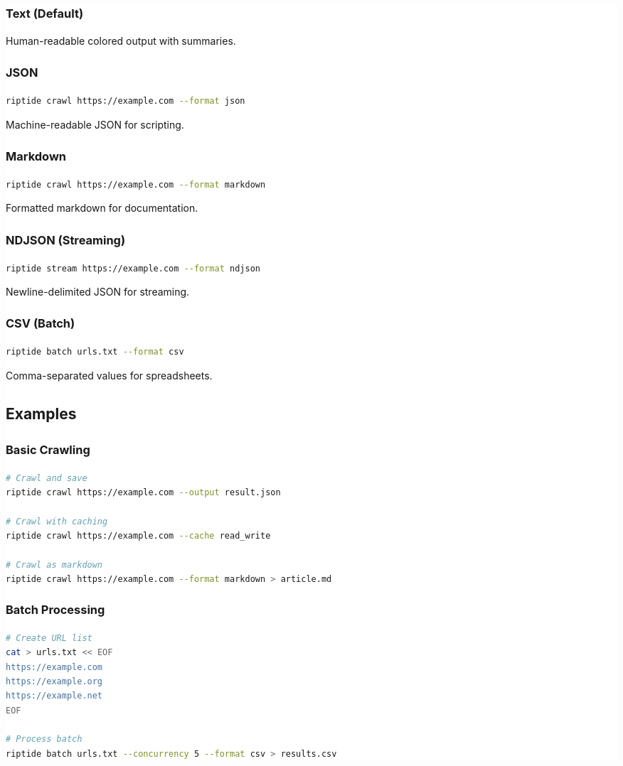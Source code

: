 ### Text (Default)

Human-readable colored output with summaries.

### JSON

```bash
riptide crawl https://example.com --format json
```

Machine-readable JSON for scripting.

### Markdown

```bash
riptide crawl https://example.com --format markdown
```

Formatted markdown for documentation.

### NDJSON (Streaming)

```bash
riptide stream https://example.com --format ndjson
```

Newline-delimited JSON for streaming.

### CSV (Batch)

```bash
riptide batch urls.txt --format csv
```

Comma-separated values for spreadsheets.

## Examples

### Basic Crawling

```bash
# Crawl and save
riptide crawl https://example.com --output result.json

# Crawl with caching
riptide crawl https://example.com --cache read_write

# Crawl as markdown
riptide crawl https://example.com --format markdown > article.md
```

### Batch Processing

```bash
# Create URL list
cat > urls.txt << EOF
https://example.com
https://example.org
https://example.net
EOF

# Process batch
riptide batch urls.txt --concurrency 5 --format csv > results.csv
```
